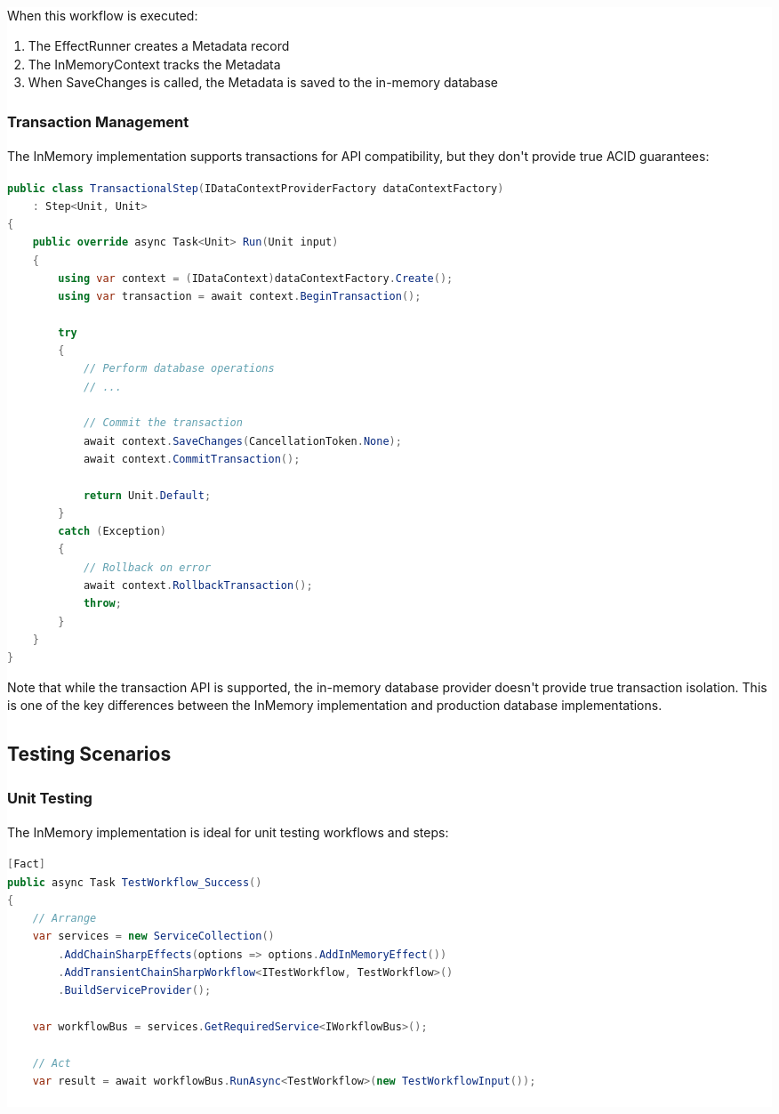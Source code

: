 When this workflow is executed:
1. The EffectRunner creates a Metadata record
2. The InMemoryContext tracks the Metadata
3. When SaveChanges is called, the Metadata is saved to the in-memory database

### Transaction Management

The InMemory implementation supports transactions for API compatibility, but they don't provide true ACID guarantees:

```csharp
public class TransactionalStep(IDataContextProviderFactory dataContextFactory)
    : Step<Unit, Unit>
{
    public override async Task<Unit> Run(Unit input)
    {
        using var context = (IDataContext)dataContextFactory.Create();
        using var transaction = await context.BeginTransaction();
        
        try
        {
            // Perform database operations
            // ...
            
            // Commit the transaction
            await context.SaveChanges(CancellationToken.None);
            await context.CommitTransaction();
            
            return Unit.Default;
        }
        catch (Exception)
        {
            // Rollback on error
            await context.RollbackTransaction();
            throw;
        }
    }
}
```

Note that while the transaction API is supported, the in-memory database provider doesn't provide true transaction isolation. This is one of the key differences between the InMemory implementation and production database implementations.

## Testing Scenarios

### Unit Testing

The InMemory implementation is ideal for unit testing workflows and steps:

```csharp
[Fact]
public async Task TestWorkflow_Success()
{
    // Arrange
    var services = new ServiceCollection()
        .AddChainSharpEffects(options => options.AddInMemoryEffect())
        .AddTransientChainSharpWorkflow<ITestWorkflow, TestWorkflow>()
        .BuildServiceProvider();
        
    var workflowBus = services.GetRequiredService<IWorkflowBus>();
    
    // Act
    var result = await workflowBus.RunAsync<TestWorkflow>(new TestWorkflowInput());
    
```